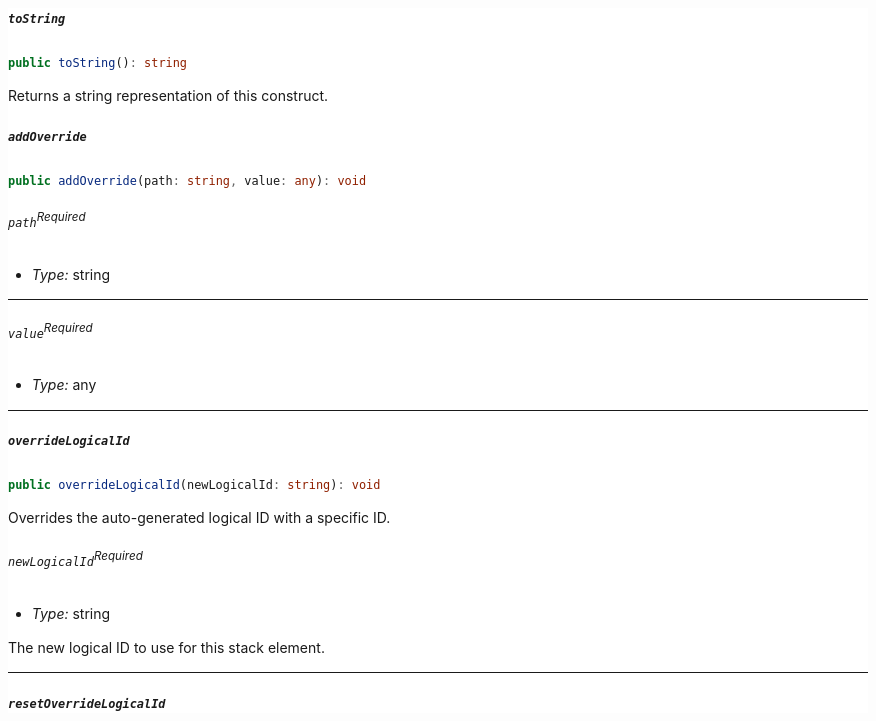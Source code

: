 
##### `toString` <a name="toString" id="@cdktf/provider-ionoscloud.dataIonoscloudMongoCluster.DataIonoscloudMongoCluster.toString"></a>

```typescript
public toString(): string
```

Returns a string representation of this construct.

##### `addOverride` <a name="addOverride" id="@cdktf/provider-ionoscloud.dataIonoscloudMongoCluster.DataIonoscloudMongoCluster.addOverride"></a>

```typescript
public addOverride(path: string, value: any): void
```

###### `path`<sup>Required</sup> <a name="path" id="@cdktf/provider-ionoscloud.dataIonoscloudMongoCluster.DataIonoscloudMongoCluster.addOverride.parameter.path"></a>

- *Type:* string

---

###### `value`<sup>Required</sup> <a name="value" id="@cdktf/provider-ionoscloud.dataIonoscloudMongoCluster.DataIonoscloudMongoCluster.addOverride.parameter.value"></a>

- *Type:* any

---

##### `overrideLogicalId` <a name="overrideLogicalId" id="@cdktf/provider-ionoscloud.dataIonoscloudMongoCluster.DataIonoscloudMongoCluster.overrideLogicalId"></a>

```typescript
public overrideLogicalId(newLogicalId: string): void
```

Overrides the auto-generated logical ID with a specific ID.

###### `newLogicalId`<sup>Required</sup> <a name="newLogicalId" id="@cdktf/provider-ionoscloud.dataIonoscloudMongoCluster.DataIonoscloudMongoCluster.overrideLogicalId.parameter.newLogicalId"></a>

- *Type:* string

The new logical ID to use for this stack element.

---

##### `resetOverrideLogicalId` <a name="resetOverrideLogicalId" id="@cdktf/provider-ionoscloud.dataIonoscloudMongoCluster.DataIonoscloudMongoCluster.resetOverrideLogicalId"></a>
